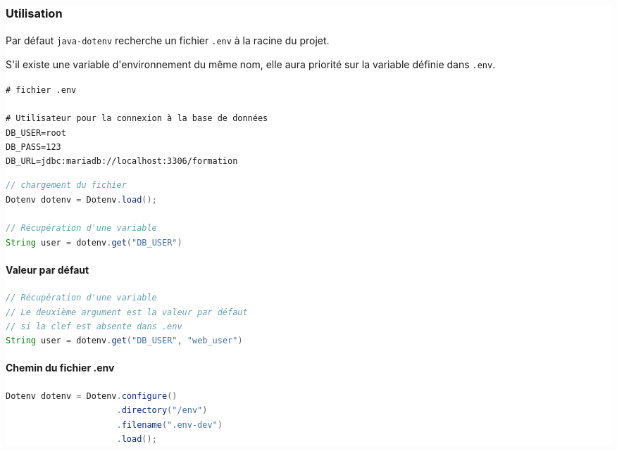 ### Utilisation

Par défaut `java-dotenv` recherche un fichier `.env` à la racine du projet.

S'il existe une variable d'environnement du même nom, elle aura priorité sur la variable définie dans `.env`.

```
# fichier .env

# Utilisateur pour la connexion à la base de données
DB_USER=root
DB_PASS=123
DB_URL=jdbc:mariadb://localhost:3306/formation
```

```java
// chargement du fichier
Dotenv dotenv = Dotenv.load();

// Récupération d'une variable
String user = dotenv.get("DB_USER")
```

#### Valeur par défaut

```java
// Récupération d'une variable
// Le deuxième argument est la valeur par défaut
// si la clef est absente dans .env
String user = dotenv.get("DB_USER", "web_user")
```

#### Chemin du fichier .env

```java
Dotenv dotenv = Dotenv.configure()
                      .directory("/env")
                      .filename(".env-dev")
                      .load();
```